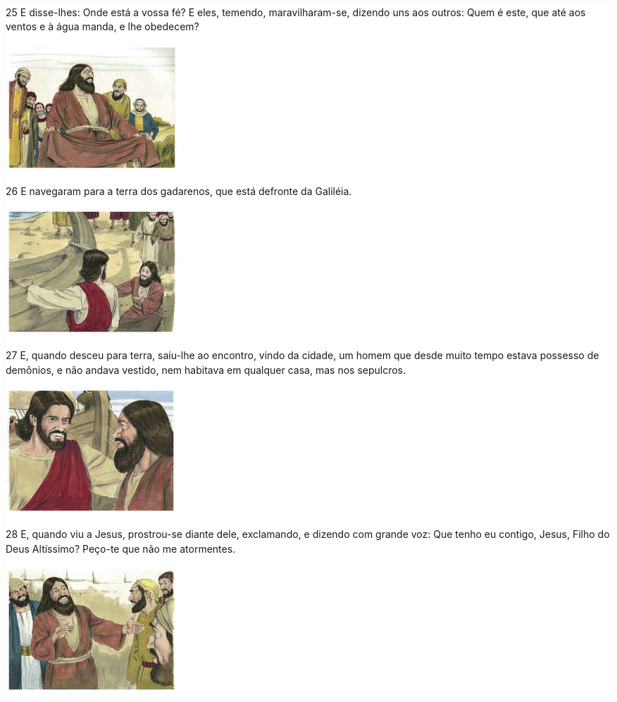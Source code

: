 25	E disse-lhes: Onde está a vossa fé? E eles, temendo, maravilharam-se, dizendo uns aos outros: Quem é este, que até aos ventos e à água manda, e lhe obedecem?

![](.img/42_Lk_08_25_RG.jpg)

26	E navegaram para a terra dos gadarenos, que está defronte da Galiléia.

![](.img/42_Lk_08_26_RG.jpg)

27	E, quando desceu para terra, saiu-lhe ao encontro, vindo da cidade, um homem que desde muito tempo estava possesso de demônios, e não andava vestido, nem habitava em qualquer casa, mas nos sepulcros.

![](.img/42_Lk_08_27_RG.jpg)

28	E, quando viu a Jesus, prostrou-se diante dele, exclamando, e dizendo com grande voz: Que tenho eu contigo, Jesus, Filho do Deus Altíssimo? Peço-te que não me atormentes.

![](.img/42_Lk_08_28_RG.jpg)

